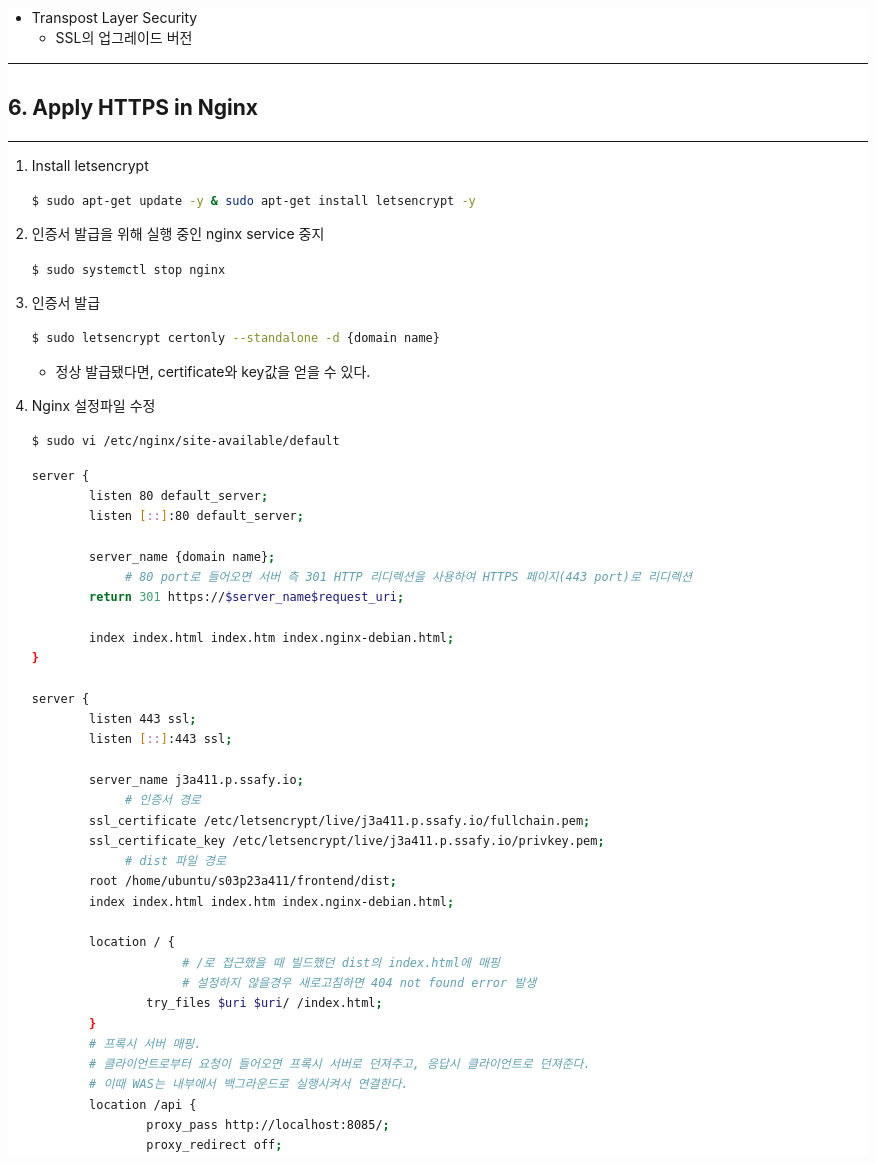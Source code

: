 * Transpost Layer Security
  * SSL의 업그레이드 버전

---

## 6. Apply HTTPS in Nginx

---

1. Install letsencrypt

   ```bash
   $ sudo apt-get update -y & sudo apt-get install letsencrypt -y
   ```

2. 인증서 발급을 위해 실행 중인 nginx service 중지

   ```bash
   $ sudo systemctl stop nginx
   ```
   
3. 인증서 발급
   
   ```bash
   $ sudo letsencrypt certonly --standalone -d {domain name}
   ```
   
   * 정상 발급됐다면, certificate와 key값을 얻을 수 있다.
   
4. Nginx 설정파일 수정
   
   ```bash
   $ sudo vi /etc/nginx/site-available/default
   ```
   
   ```bash
   server {
           listen 80 default_server;
           listen [::]:80 default_server;
   
           server_name {domain name};
   				# 80 port로 들어오면 서버 측 301 HTTP 리디렉션을 사용하여 HTTPS 페이지(443 port)로 리디렉션
           return 301 https://$server_name$request_uri;
   
           index index.html index.htm index.nginx-debian.html;
   }
   
   server {
           listen 443 ssl;
           listen [::]:443 ssl;
   
           server_name j3a411.p.ssafy.io;
   				# 인증서 경로
           ssl_certificate /etc/letsencrypt/live/j3a411.p.ssafy.io/fullchain.pem;
           ssl_certificate_key /etc/letsencrypt/live/j3a411.p.ssafy.io/privkey.pem;
   				# dist 파일 경로
           root /home/ubuntu/s03p23a411/frontend/dist;
           index index.html index.htm index.nginx-debian.html;
   
           location / {
           				# /로 접근했을 때 빌드했던 dist의 index.html에 매핑
           				# 설정하지 않을경우 새로고침하면 404 not found error 발생
                   try_files $uri $uri/ /index.html;
           }
           # 프록시 서버 매핑.
           # 클라이언트로부터 요청이 들어오면 프록시 서버로 던져주고, 응답시 클라이언트로 던져준다.
           # 이때 WAS는 내부에서 백그라운드로 실행시켜서 연결한다.
           location /api {
                   proxy_pass http://localhost:8085/;
                   proxy_redirect off;
   ```